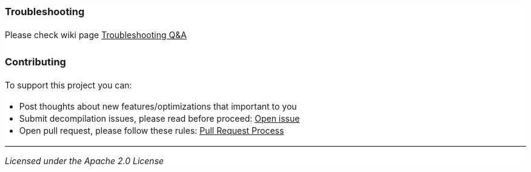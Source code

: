 
### Troubleshooting
Please check wiki page [Troubleshooting Q&A](https://github.com/skylot/jadx/wiki/Troubleshooting-Q&A)

### Contributing
To support this project you can:
  - Post thoughts about new features/optimizations that important to you
  - Submit decompilation issues, please read before proceed: [Open issue](CONTRIBUTING.md#Open-Issue)
  - Open pull request, please follow these rules: [Pull Request Process](CONTRIBUTING.md#Pull-Request-Process)

---------------------------------------
*Licensed under the Apache 2.0 License*
